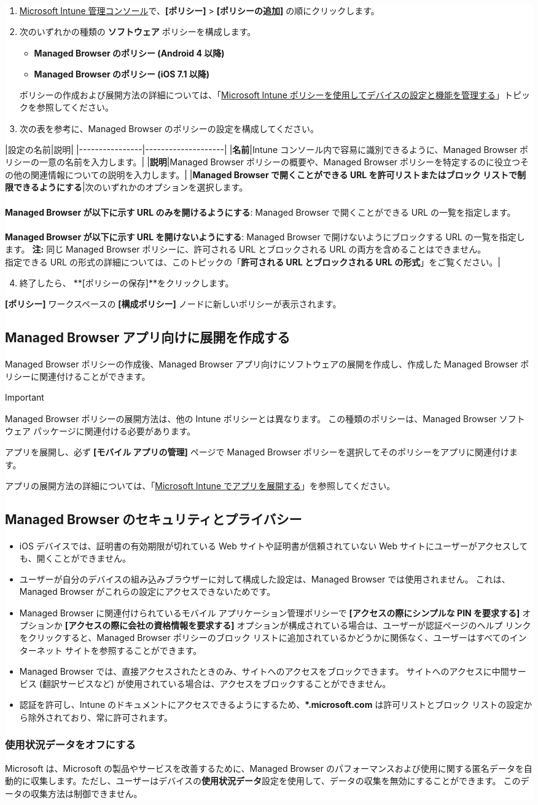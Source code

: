1.  [Microsoft Intune 管理コンソール](https://manage.microsoft.com)で、**[ポリシー]** &gt; **[ポリシーの追加]** の順にクリックします。

2.  次のいずれかの種類の **ソフトウェア** ポリシーを構成します。

    -   **Managed Browser のポリシー (Android 4 以降)**

    -   **Managed Browser のポリシー (iOS 7.1 以降)**

    ポリシーの作成および展開方法の詳細については、「[Microsoft Intune ポリシーを使用してデバイスの設定と機能を管理する](manage-settings-and-features-on-your-devices-with-microsoft-intune-policies.md)」トピックを参照してください。

3.  次の表を参考に、Managed Browser のポリシーの設定を構成してください。

|設定の名前|説明|
    |----------------|--------------------|
    |**名前**|Intune コンソール内で容易に識別できるように、Managed Browser ポリシーの一意の名前を入力します。|
    |**説明**|Managed Browser ポリシーの概要や、Managed Browser ポリシーを特定するのに役立つその他の関連情報についての説明を入力します。|
    |**Managed Browser で開くことができる URL を許可リストまたはブロック リストで制限できるようにする**|次のいずれかのオプションを選択します。<br /><br />**Managed Browser が以下に示す URL のみを開けるようにする**: Managed Browser で開くことができる URL の一覧を指定します。<br /><br />**Managed Browser が以下に示す URL を開けないようにする**: Managed Browser で開けないようにブロックする URL の一覧を指定します。 **注:** 同じ Managed Browser ポリシーに、許可される URL とブロックされる URL の両方を含めることはできません。<br />指定できる URL の形式の詳細については、このトピックの「**許可される URL とブロックされる URL の形式**」をご覧ください。|

4.  終了したら、 **[ポリシーの保存]**をクリックします。

 **[ポリシー]** ワークスペースの **[構成ポリシー]** ノードに新しいポリシーが表示されます。

## Managed Browser アプリ向けに展開を作成する
Managed Browser ポリシーの作成後、Managed Browser アプリ向けにソフトウェアの展開を作成し、作成した Managed Browser ポリシーに関連付けることができます。

> [!IMPORTANT]
> Managed Browser ポリシーの展開方法は、他の Intune ポリシーとは異なります。 この種類のポリシーは、Managed Browser ソフトウェア パッケージに関連付ける必要があります。

アプリを展開し、必ず **[モバイル アプリの管理]** ページで Managed Browser ポリシーを選択してそのポリシーをアプリに関連付けます。

アプリの展開方法の詳細については、「[Microsoft Intune でアプリを展開する](deploy-apps-in-microsoft-intune.md)」を参照してください。

## Managed Browser のセキュリティとプライバシー

-   iOS デバイスでは、証明書の有効期限が切れている Web サイトや証明書が信頼されていない Web サイトにユーザーがアクセスしても、開くことができません。

-   ユーザーが自分のデバイスの組み込みブラウザーに対して構成した設定は、Managed Browser では使用されません。 これは、Managed Browser がこれらの設定にアクセスできないためです。

-   Managed Browser に関連付けられているモバイル アプリケーション管理ポリシーで **[アクセスの際にシンプルな PIN を要求する]** オプションか **[アクセスの際に会社の資格情報を要求する]** オプションが構成されている場合は、ユーザーが認証ページのヘルプ リンクをクリックすると、Managed Browser ポリシーのブロック リストに追加されているかどうかに関係なく、ユーザーはすべてのインターネット サイトを参照することができます。

-   Managed Browser では、直接アクセスされたときのみ、サイトへのアクセスをブロックできます。 サイトへのアクセスに中間サービス (翻訳サービスなど) が使用されている場合は、アクセスをブロックすることができません。

-   認証を許可し、Intune のドキュメントにアクセスできるようにするため、**&#42;.microsoft.com** は許可リストとブロック リストの設定から除外されており、常に許可されます。

### 使用状況データをオフにする
Microsoft は、Microsoft の製品やサービスを改善するために、Managed Browser のパフォーマンスおよび使用に関する匿名データを自動的に収集します。ただし、ユーザーはデバイスの**使用状況データ**設定を使用して、データの収集を無効にすることができます。 このデータの収集方法は制御できません。
